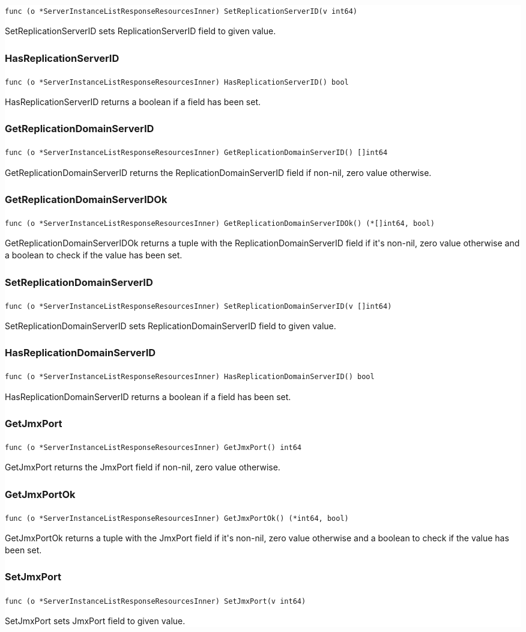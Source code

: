 `func (o *ServerInstanceListResponseResourcesInner) SetReplicationServerID(v int64)`

SetReplicationServerID sets ReplicationServerID field to given value.

### HasReplicationServerID

`func (o *ServerInstanceListResponseResourcesInner) HasReplicationServerID() bool`

HasReplicationServerID returns a boolean if a field has been set.

### GetReplicationDomainServerID

`func (o *ServerInstanceListResponseResourcesInner) GetReplicationDomainServerID() []int64`

GetReplicationDomainServerID returns the ReplicationDomainServerID field if non-nil, zero value otherwise.

### GetReplicationDomainServerIDOk

`func (o *ServerInstanceListResponseResourcesInner) GetReplicationDomainServerIDOk() (*[]int64, bool)`

GetReplicationDomainServerIDOk returns a tuple with the ReplicationDomainServerID field if it's non-nil, zero value otherwise
and a boolean to check if the value has been set.

### SetReplicationDomainServerID

`func (o *ServerInstanceListResponseResourcesInner) SetReplicationDomainServerID(v []int64)`

SetReplicationDomainServerID sets ReplicationDomainServerID field to given value.

### HasReplicationDomainServerID

`func (o *ServerInstanceListResponseResourcesInner) HasReplicationDomainServerID() bool`

HasReplicationDomainServerID returns a boolean if a field has been set.

### GetJmxPort

`func (o *ServerInstanceListResponseResourcesInner) GetJmxPort() int64`

GetJmxPort returns the JmxPort field if non-nil, zero value otherwise.

### GetJmxPortOk

`func (o *ServerInstanceListResponseResourcesInner) GetJmxPortOk() (*int64, bool)`

GetJmxPortOk returns a tuple with the JmxPort field if it's non-nil, zero value otherwise
and a boolean to check if the value has been set.

### SetJmxPort

`func (o *ServerInstanceListResponseResourcesInner) SetJmxPort(v int64)`

SetJmxPort sets JmxPort field to given value.
